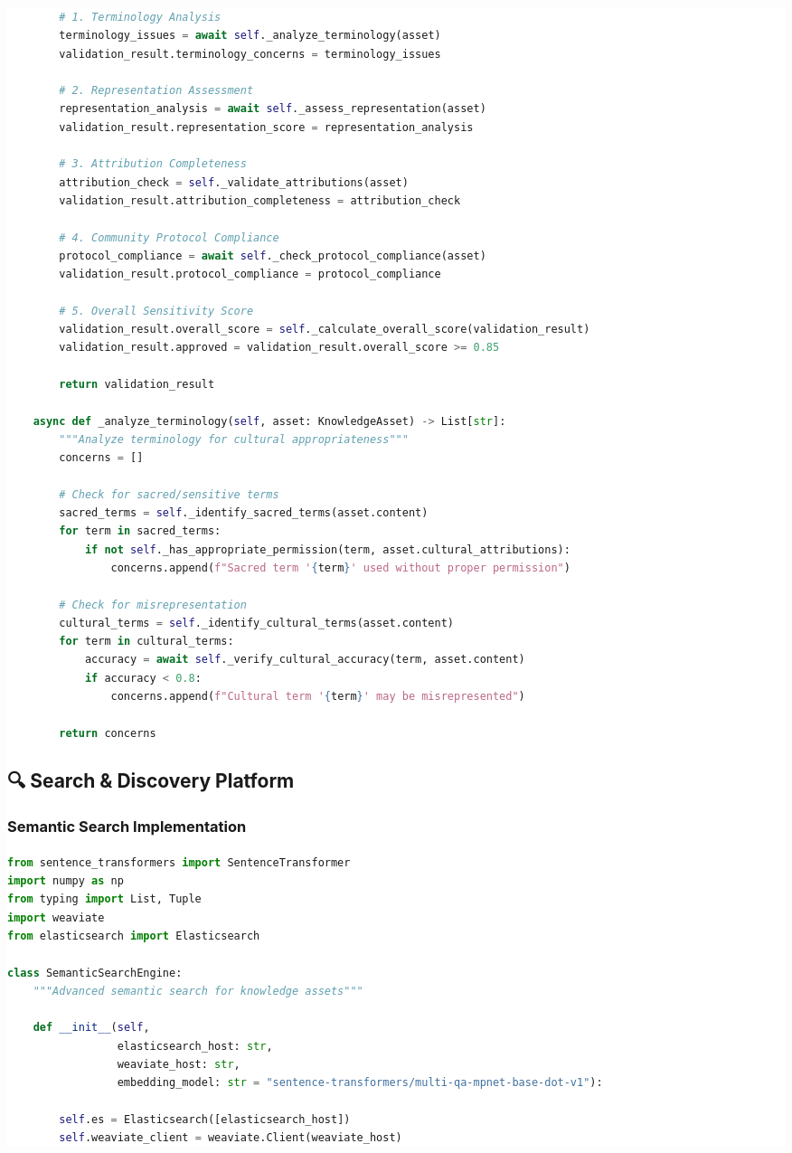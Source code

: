 ```python
        # 1. Terminology Analysis
        terminology_issues = await self._analyze_terminology(asset)
        validation_result.terminology_concerns = terminology_issues
        
        # 2. Representation Assessment
        representation_analysis = await self._assess_representation(asset)
        validation_result.representation_score = representation_analysis
        
        # 3. Attribution Completeness
        attribution_check = self._validate_attributions(asset)
        validation_result.attribution_completeness = attribution_check
        
        # 4. Community Protocol Compliance
        protocol_compliance = await self._check_protocol_compliance(asset)
        validation_result.protocol_compliance = protocol_compliance
        
        # 5. Overall Sensitivity Score
        validation_result.overall_score = self._calculate_overall_score(validation_result)
        validation_result.approved = validation_result.overall_score >= 0.85
        
        return validation_result
    
    async def _analyze_terminology(self, asset: KnowledgeAsset) -> List[str]:
        """Analyze terminology for cultural appropriateness"""
        concerns = []
        
        # Check for sacred/sensitive terms
        sacred_terms = self._identify_sacred_terms(asset.content)
        for term in sacred_terms:
            if not self._has_appropriate_permission(term, asset.cultural_attributions):
                concerns.append(f"Sacred term '{term}' used without proper permission")
        
        # Check for misrepresentation
        cultural_terms = self._identify_cultural_terms(asset.content)
        for term in cultural_terms:
            accuracy = await self._verify_cultural_accuracy(term, asset.content)
            if accuracy < 0.8:
                concerns.append(f"Cultural term '{term}' may be misrepresented")
        
        return concerns
```

## 🔍 Search & Discovery Platform

### Semantic Search Implementation

```python
from sentence_transformers import SentenceTransformer
import numpy as np
from typing import List, Tuple
import weaviate
from elasticsearch import Elasticsearch

class SemanticSearchEngine:
    """Advanced semantic search for knowledge assets"""
    
    def __init__(self, 
                 elasticsearch_host: str,
                 weaviate_host: str,
                 embedding_model: str = "sentence-transformers/multi-qa-mpnet-base-dot-v1"):
        
        self.es = Elasticsearch([elasticsearch_host])
        self.weaviate_client = weaviate.Client(weaviate_host)
```